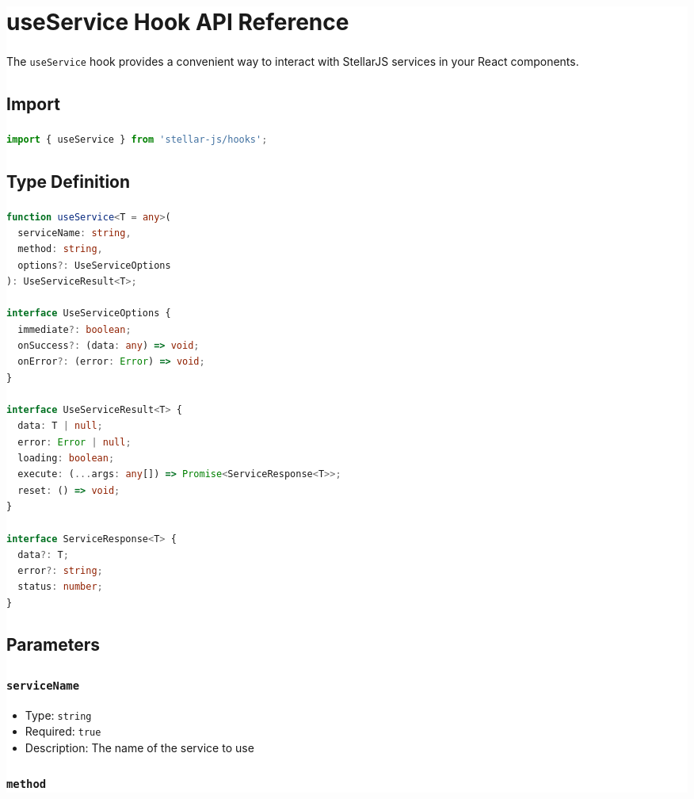 # useService Hook API Reference

The `useService` hook provides a convenient way to interact with StellarJS services in your React components.

## Import

```typescript
import { useService } from 'stellar-js/hooks';
```

## Type Definition

```typescript
function useService<T = any>(
  serviceName: string,
  method: string,
  options?: UseServiceOptions
): UseServiceResult<T>;

interface UseServiceOptions {
  immediate?: boolean;
  onSuccess?: (data: any) => void;
  onError?: (error: Error) => void;
}

interface UseServiceResult<T> {
  data: T | null;
  error: Error | null;
  loading: boolean;
  execute: (...args: any[]) => Promise<ServiceResponse<T>>;
  reset: () => void;
}

interface ServiceResponse<T> {
  data?: T;
  error?: string;
  status: number;
}
```

## Parameters

### `serviceName`

- Type: `string`
- Required: `true`
- Description: The name of the service to use

### `method`
